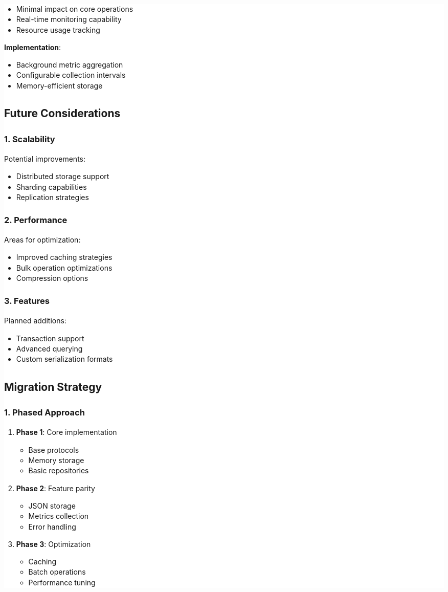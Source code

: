 - Minimal impact on core operations
- Real-time monitoring capability
- Resource usage tracking

**Implementation**:

- Background metric aggregation
- Configurable collection intervals
- Memory-efficient storage

## Future Considerations

### 1. Scalability

Potential improvements:

- Distributed storage support
- Sharding capabilities
- Replication strategies

### 2. Performance

Areas for optimization:

- Improved caching strategies
- Bulk operation optimizations
- Compression options

### 3. Features

Planned additions:

- Transaction support
- Advanced querying
- Custom serialization formats

## Migration Strategy

### 1. Phased Approach

1. **Phase 1**: Core implementation

   - Base protocols
   - Memory storage
   - Basic repositories

2. **Phase 2**: Feature parity

   - JSON storage
   - Metrics collection
   - Error handling

3. **Phase 3**: Optimization
   - Caching
   - Batch operations
   - Performance tuning
